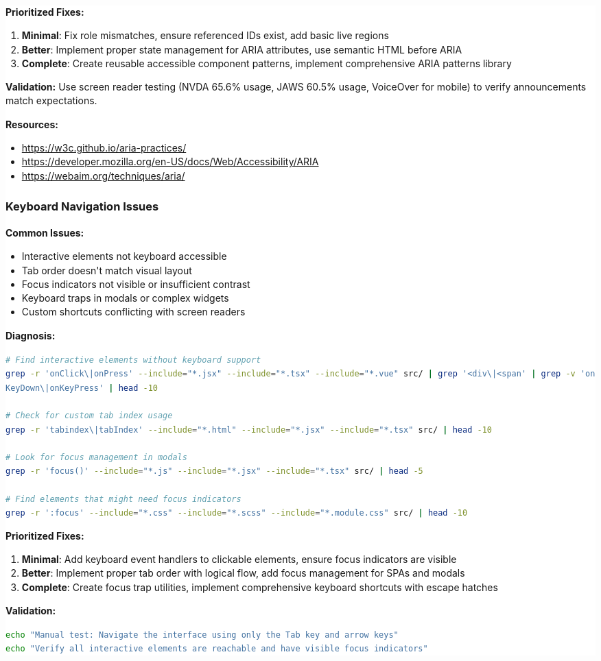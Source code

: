 **Prioritized Fixes:**

1. **Minimal**: Fix role mismatches, ensure referenced IDs exist, add basic live regions
2. **Better**: Implement proper state management for ARIA attributes, use semantic HTML before ARIA
3. **Complete**: Create reusable accessible component patterns, implement comprehensive ARIA patterns library

**Validation:**
Use screen reader testing (NVDA 65.6% usage, JAWS 60.5% usage, VoiceOver for mobile) to verify announcements match expectations.

**Resources:**

- https://w3c.github.io/aria-practices/
- https://developer.mozilla.org/en-US/docs/Web/Accessibility/ARIA
- https://webaim.org/techniques/aria/

### Keyboard Navigation Issues

**Common Issues:**

- Interactive elements not keyboard accessible
- Tab order doesn't match visual layout
- Focus indicators not visible or insufficient contrast
- Keyboard traps in modals or complex widgets
- Custom shortcuts conflicting with screen readers

**Diagnosis:**

```bash
# Find interactive elements without keyboard support
grep -r 'onClick\|onPress' --include="*.jsx" --include="*.tsx" --include="*.vue" src/ | grep '<div\|<span' | grep -v 'onKeyDown\|onKeyPress' | head -10

# Check for custom tab index usage
grep -r 'tabindex\|tabIndex' --include="*.html" --include="*.jsx" --include="*.tsx" src/ | head -10

# Look for focus management in modals
grep -r 'focus()' --include="*.js" --include="*.jsx" --include="*.tsx" src/ | head -5

# Find elements that might need focus indicators
grep -r ':focus' --include="*.css" --include="*.scss" --include="*.module.css" src/ | head -10
```

**Prioritized Fixes:**

1. **Minimal**: Add keyboard event handlers to clickable elements, ensure focus indicators are visible
2. **Better**: Implement proper tab order with logical flow, add focus management for SPAs and modals
3. **Complete**: Create focus trap utilities, implement comprehensive keyboard shortcuts with escape hatches

**Validation:**

```bash
echo "Manual test: Navigate the interface using only the Tab key and arrow keys"
echo "Verify all interactive elements are reachable and have visible focus indicators"
```
